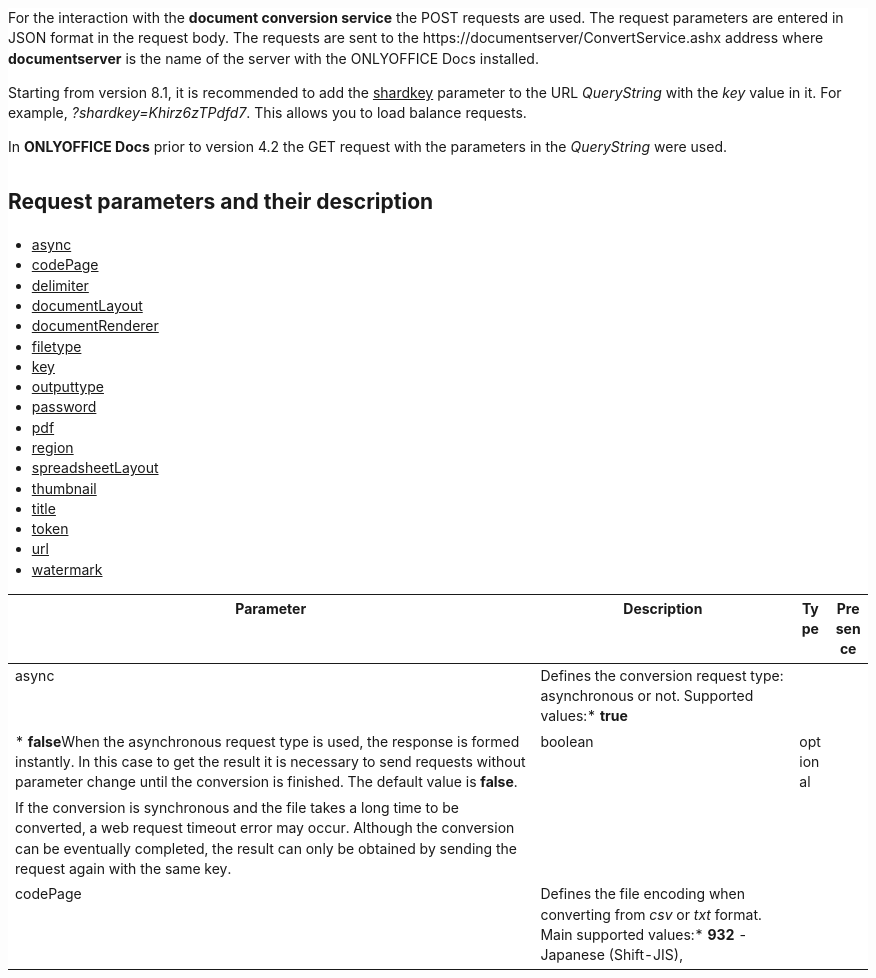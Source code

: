 For the interaction with the **document conversion service** the POST requests are used. The request parameters are entered in JSON format in the request body. The requests are sent to the https\://documentserver/ConvertService.ashx address where **documentserver** is the name of the server with the ONLYOFFICE Docs installed.

Starting from version 8.1, it is recommended to add the [shardkey](/editors/howitworks#shardkey) parameter to the URL *QueryString* with the *key* value in it. For example, *?shardkey=Khirz6zTPdfd7*. This allows you to load balance requests.

In **ONLYOFFICE Docs** prior to version 4.2 the GET request with the parameters in the *QueryString* were used.

## Request parameters and their description

* [async](#async)
* [codePage](#codePage)
* [delimiter](#delimiter)
* [documentLayout](#documentLayout)
* [documentRenderer](#documentRenderer)
* [filetype](#filetype)
* [key](#key)
* [outputtype](#outputtype)
* [password](#password)
* [pdf](#pdf)
* [region](#region)
* [spreadsheetLayout](#spreadsheetLayout)
* [thumbnail](#thumbnail)
* [title](#title)
* [token](#token)
* [url](#url)
* [watermark](#watermark)

| Parameter                                                                                                                                                                                                                                                    | Description                                                                                                                                                                                                                                                                                                                                                                                                                                                                                                                                                                                                                                                                                                                                                                                                                | Type                       | Presence                  |
| ------------------------------------------------------------------------------------------------------------------------------------------------------------------------------------------------------------------------------------------------------------ | -------------------------------------------------------------------------------------------------------------------------------------------------------------------------------------------------------------------------------------------------------------------------------------------------------------------------------------------------------------------------------------------------------------------------------------------------------------------------------------------------------------------------------------------------------------------------------------------------------------------------------------------------------------------------------------------------------------------------------------------------------------------------------------------------------------------------- | -------------------------- | ------------------------- |
| async                                                                                                                                                                                                                                                        | Defines the conversion request type: asynchronous or not. Supported values:* **true**
* **false**When the asynchronous request type is used, the response is formed instantly. In this case to get the result it is necessary to send requests without parameter change until the conversion is finished. The default value is **false**.                                                                                                                                                                                                                                                                                                                                                                                                                                                                                  | boolean                    | optional                  |
| If the conversion is synchronous and the file takes a long time to be converted, a web request timeout error may occur. Although the conversion can be eventually completed, the result can only be obtained by sending the request again with the same key. |                                                                                                                                                                                                                                                                                                                                                                                                                                                                                                                                                                                                                                                                                                                                                                                                                            |                            |                           |
| codePage                                                                                                                                                                                                                                                     | Defines the file encoding when converting from *csv* or *txt* format. Main supported values:* **932** - Japanese (Shift-JIS),